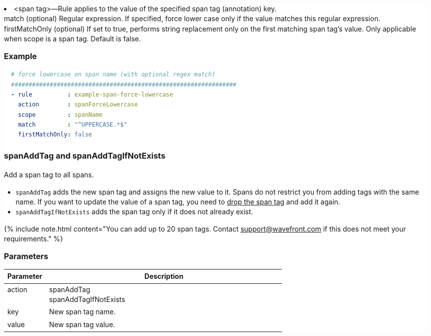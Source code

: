 <li>&lt;span tag&gt;&mdash;Rule applies to the value of the specified span tag (annotation) key.</li>
</ul></td>
</tr>
<tr>
<td>match (optional)</td>
<td>Regular expression. If specified, force lower case only if the value matches this regular expression.</td>
<tr>
<td>firstMatchOnly (optional)</td>
<td>If set to true, performs string replacement only on the first matching span tag’s value. Only applicable when scope is a span tag. Default is false.</td>
</tr>
</tr>
</tbody>
</table>

<font size="3"><strong>Example</strong></font>

```yaml
  # force lowercase on span name (with optional regex match)
  ################################################################
  - rule          : example-span-force-lowercase
    action        : spanForceLowercase
    scope         : spanName
    match         : "^UPPERCASE.*$"
    firstMatchOnly: false
```

### spanAddTag and spanAddTagIfNotExists

Add a span tag to all spans.
* `spanAddTag` adds the new span tag and assigns the new value to it. Spans do not restrict you from adding tags with the same name. If you want to update the value of a span tag, you need to [drop the span tag](#spandroptag) and add it again.
* `spanAddTagIfNotExists` adds the span tag only if it does not already exist.

{% include note.html content="You can add up to 20 span tags. Contact [support@wavefront.com](mailto:support@wavefront.com) if this does not meet your requirements." %}

<font size="3"><strong>Parameters</strong></font>

<table width="100%">
<colgroup>
<col width="15%" />
<col width="85%" />
</colgroup>
<thead>
<tr>
<th>Parameter</th>
<th>Description</th>
</tr>
</thead>
<tbody>
<tr>
<td>action</td>
<td>spanAddTag <br>
spanAddTagIfNotExists</td>
</tr>
<tr>
<td>key</td>
<td>New span tag name.</td>
</tr>
<tr>
<td>value</td>
<td>New span tag value.</td>